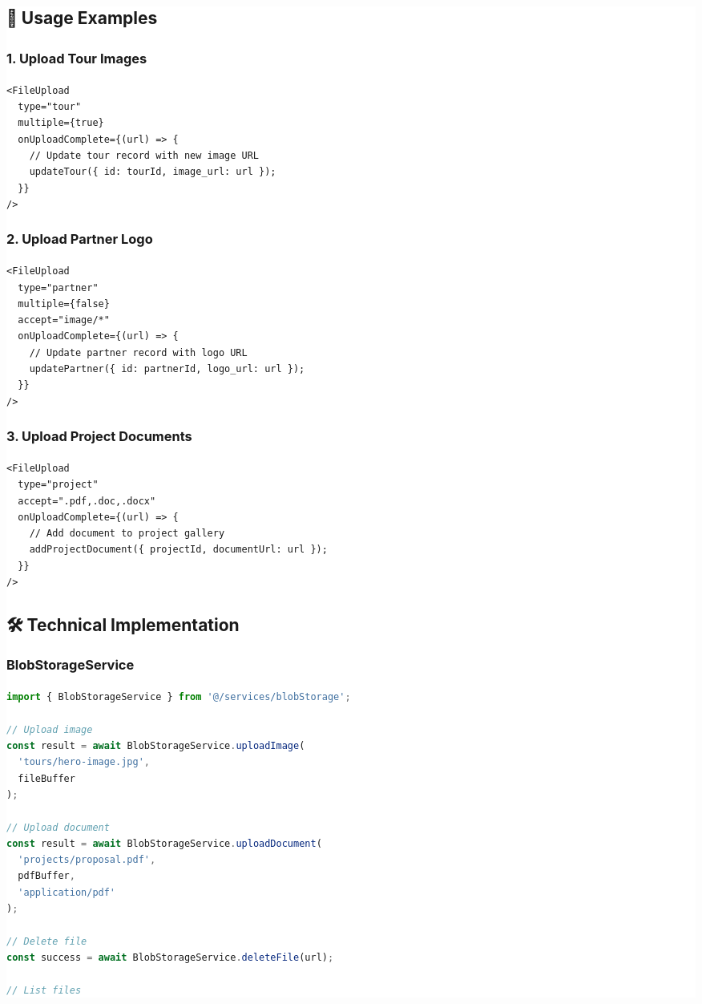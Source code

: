 ## 🎯 Usage Examples

### 1. Upload Tour Images
```tsx
<FileUpload
  type="tour"
  multiple={true}
  onUploadComplete={(url) => {
    // Update tour record with new image URL
    updateTour({ id: tourId, image_url: url });
  }}
/>
```

### 2. Upload Partner Logo
```tsx
<FileUpload
  type="partner"
  multiple={false}
  accept="image/*"
  onUploadComplete={(url) => {
    // Update partner record with logo URL
    updatePartner({ id: partnerId, logo_url: url });
  }}
/>
```

### 3. Upload Project Documents
```tsx
<FileUpload
  type="project"
  accept=".pdf,.doc,.docx"
  onUploadComplete={(url) => {
    // Add document to project gallery
    addProjectDocument({ projectId, documentUrl: url });
  }}
/>
```

## 🛠️ Technical Implementation

### BlobStorageService
```typescript
import { BlobStorageService } from '@/services/blobStorage';

// Upload image
const result = await BlobStorageService.uploadImage(
  'tours/hero-image.jpg',
  fileBuffer
);

// Upload document
const result = await BlobStorageService.uploadDocument(
  'projects/proposal.pdf',
  pdfBuffer,
  'application/pdf'
);

// Delete file
const success = await BlobStorageService.deleteFile(url);

// List files
```